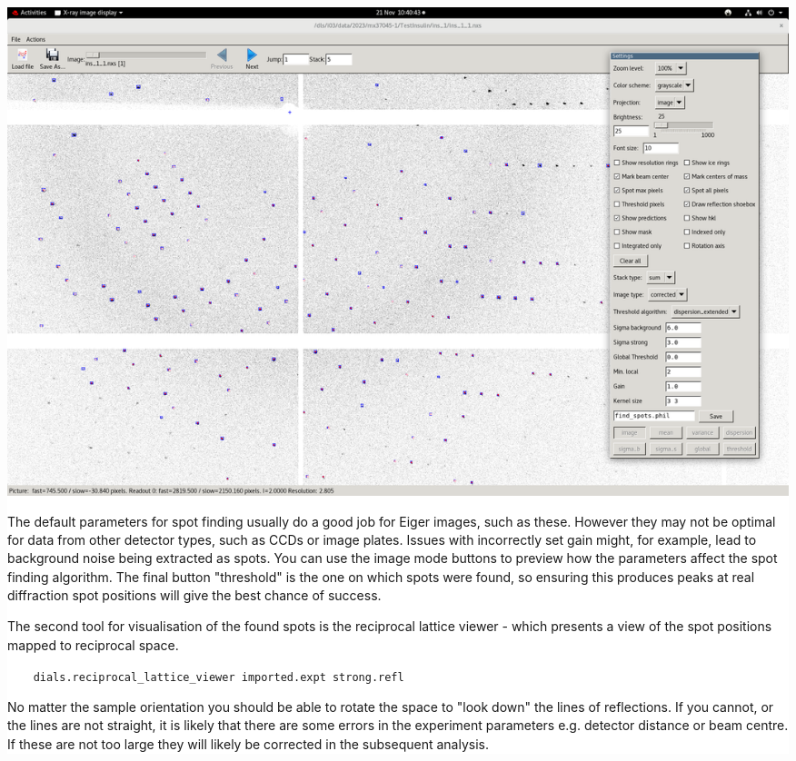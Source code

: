 ![Image viewer](./images/viewer.png)

The default parameters for spot finding usually do a good job for Eiger images, such as these. However they may not be optimal for data from other detector types, such as CCDs or image plates. Issues with incorrectly set gain might, for example, lead to background noise being extracted as spots. You can use the image mode buttons to preview how the parameters affect the spot finding algorithm. The final button "threshold" is the one on which spots were found, so ensuring this produces peaks at real diffraction spot positions will give the best chance of success.

The second tool for visualisation of the found spots is the reciprocal lattice viewer - which presents a view of the spot positions mapped to reciprocal space.

        dials.reciprocal_lattice_viewer imported.expt strong.refl

No matter the sample orientation you should be able to rotate the space to "look down" the lines of reflections. If you cannot, or the lines are not straight, it is likely that there are some errors in the experiment parameters e.g. detector distance or beam centre. If these are not too large they will likely be corrected in the subsequent analysis.
